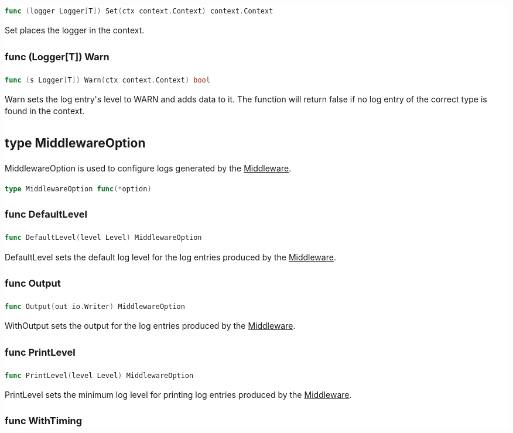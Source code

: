 ```go
func (logger Logger[T]) Set(ctx context.Context) context.Context
```

Set places the logger in the context.

<a name="Logger[T].Warn"></a>
### func \(Logger\[T\]\) Warn

```go
func (s Logger[T]) Warn(ctx context.Context) bool
```

Warn sets the log entry's level to WARN and adds data to it. The function will return false if no log entry of the correct type is found in the context.

<a name="MiddlewareOption"></a>
## type MiddlewareOption

MiddlewareOption is used to configure logs generated by the [Middleware](<#Middleware>).

```go
type MiddlewareOption func(*option)
```

<a name="DefaultLevel"></a>
### func DefaultLevel

```go
func DefaultLevel(level Level) MiddlewareOption
```

DefaultLevel sets the default log level for the log entries produced by the [Middleware](<#Middleware>).

<a name="Output"></a>
### func Output

```go
func Output(out io.Writer) MiddlewareOption
```

WithOutput sets the output for the log entries produced by the [Middleware](<#Middleware>).

<a name="PrintLevel"></a>
### func PrintLevel

```go
func PrintLevel(level Level) MiddlewareOption
```

PrintLevel sets the minimum log level for printing log entries produced by the [Middleware](<#Middleware>).

<a name="WithTiming"></a>
### func WithTiming
